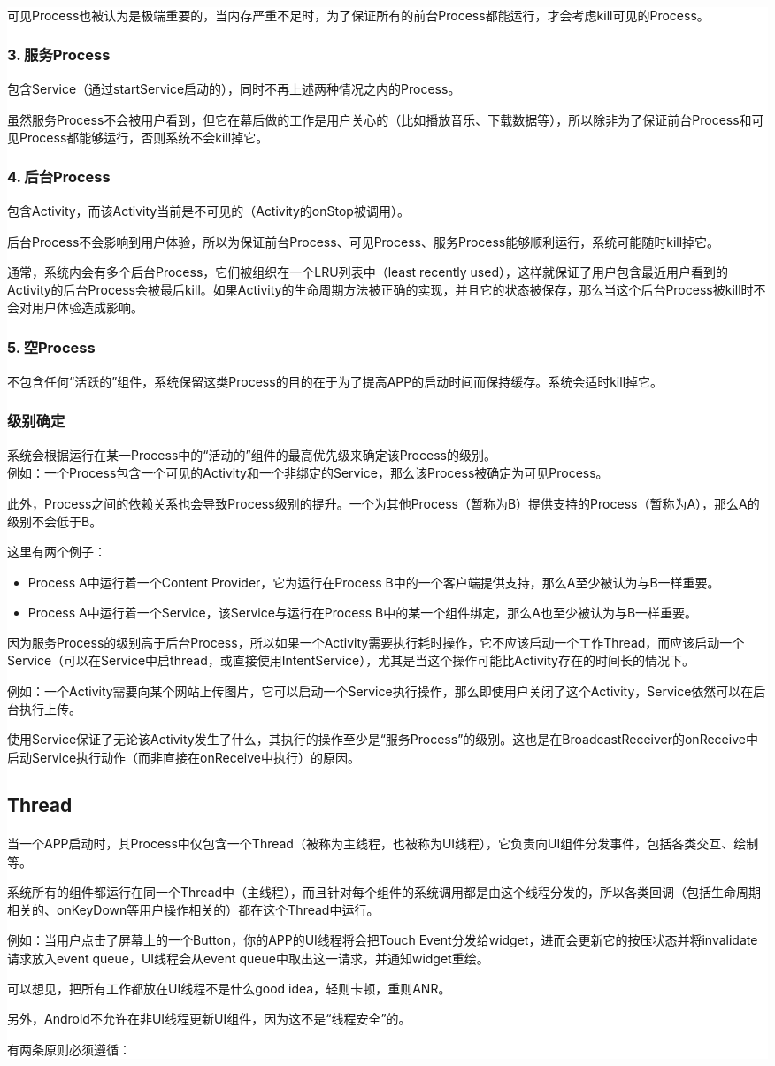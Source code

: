 可见Process也被认为是极端重要的，当内存严重不足时，为了保证所有的前台Process都能运行，才会考虑kill可见的Process。 


### 3. 服务Process

包含Service（通过startService启动的），同时不再上述两种情况之内的Process。

虽然服务Process不会被用户看到，但它在幕后做的工作是用户关心的（比如播放音乐、下载数据等），所以除非为了保证前台Process和可见Process都能够运行，否则系统不会kill掉它。

### 4. 后台Process

包含Activity，而该Activity当前是不可见的（Activity的onStop被调用）。

后台Process不会影响到用户体验，所以为保证前台Process、可见Process、服务Process能够顺利运行，系统可能随时kill掉它。

通常，系统内会有多个后台Process，它们被组织在一个LRU列表中（least recently used），这样就保证了用户包含最近用户看到的Activity的后台Process会被最后kill。如果Activity的生命周期方法被正确的实现，并且它的状态被保存，那么当这个后台Process被kill时不会对用户体验造成影响。

### 5. 空Process

不包含任何“活跃的”组件，系统保留这类Process的目的在于为了提高APP的启动时间而保持缓存。系统会适时kill掉它。

### 级别确定

系统会根据运行在某一Process中的“活动的”组件的最高优先级来确定该Process的级别。<br/>例如：一个Process包含一个可见的Activity和一个非绑定的Service，那么该Process被确定为可见Process。

此外，Process之间的依赖关系也会导致Process级别的提升。一个为其他Process（暂称为B）提供支持的Process（暂称为A），那么A的级别不会低于B。

这里有两个例子：

- Process A中运行着一个Content Provider，它为运行在Process B中的一个客户端提供支持，那么A至少被认为与B一样重要。

- Process A中运行着一个Service，该Service与运行在Process B中的某一个组件绑定，那么A也至少被认为与B一样重要。

因为服务Process的级别高于后台Process，所以如果一个Activity需要执行耗时操作，它不应该启动一个工作Thread，而应该启动一个Service（可以在Service中启thread，或直接使用IntentService），尤其是当这个操作可能比Activity存在的时间长的情况下。

例如：一个Activity需要向某个网站上传图片，它可以启动一个Service执行操作，那么即使用户关闭了这个Activity，Service依然可以在后台执行上传。

使用Service保证了无论该Activity发生了什么，其执行的操作至少是“服务Process”的级别。这也是在BroadcastReceiver的onReceive中启动Service执行动作（而非直接在onReceive中执行）的原因。

## Thread

当一个APP启动时，其Process中仅包含一个Thread（被称为主线程，也被称为UI线程），它负责向UI组件分发事件，包括各类交互、绘制等。

系统所有的组件都运行在同一个Thread中（主线程），而且针对每个组件的系统调用都是由这个线程分发的，所以各类回调（包括生命周期相关的、onKeyDown等用户操作相关的）都在这个Thread中运行。

例如：当用户点击了屏幕上的一个Button，你的APP的UI线程将会把Touch Event分发给widget，进而会更新它的按压状态并将invalidate请求放入event queue，UI线程会从event queue中取出这一请求，并通知widget重绘。

可以想见，把所有工作都放在UI线程不是什么good idea，轻则卡顿，重则ANR。

另外，Android不允许在非UI线程更新UI组件，因为这不是“线程安全”的。

有两条原则必须遵循：
